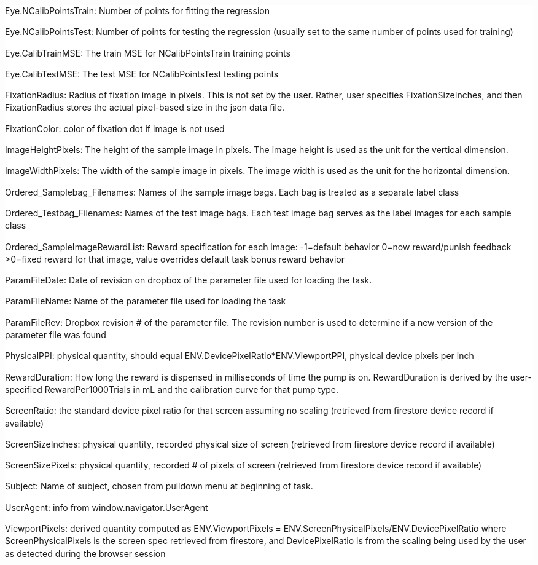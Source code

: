 Eye.NCalibPointsTrain: Number of points for fitting the regression

Eye.NCalibPointsTest: Number of points for testing the regression (usually set to the same number of points used for training)

Eye.CalibTrainMSE: The train MSE for NCalibPointsTrain training points

Eye.CalibTestMSE: The test MSE for NCalibPointsTest testing points

FixationRadius: Radius of fixation image in pixels. This is not set by the user. Rather, user specifies FixationSizeInches, and then FixationRadius stores the actual pixel-based size in the json data file.

FixationColor: color of fixation dot if image is not used

ImageHeightPixels: The height of the sample image in pixels. The image height is used as the unit for the vertical dimension.

ImageWidthPixels: The width of the sample image in pixels. The image width is used as the unit for the horizontal dimension.

Ordered_Samplebag_Filenames: Names of the sample image bags. Each bag is treated as a separate label class

Ordered_Testbag_Filenames: Names of the test image bags. Each test image bag serves as the label images for each sample class

Ordered_SampleImageRewardList: Reward specification for each image: -1=default behavior 0=now reward/punish feedback >0=fixed reward for that image, value overrides default task bonus reward behavior

ParamFileDate: Date of revision on dropbox of the parameter file used for loading the task.

ParamFileName: Name of the parameter file used for loading the task

ParamFileRev: Dropbox revision # of the parameter file. The revision number is used to determine if a new version of the parameter file was found

PhysicalPPI: physical quantity, should equal ENV.DevicePixelRatio*ENV.ViewportPPI, physical device pixels per inch

RewardDuration: How long the reward is dispensed in milliseconds of time the pump is on. RewardDuration is derived by the user-specified RewardPer1000Trials in mL and the calibration curve for that pump type. 

ScreenRatio: the standard device pixel ratio for that screen assuming no scaling (retrieved from firestore device record if available)

ScreenSizeInches: physical quantity, recorded physical size of screen (retrieved from firestore device record if available)

ScreenSizePixels: physical quantity, recorded # of pixels of screen (retrieved from firestore device record if available)

Subject: Name of subject, chosen from pulldown menu at beginning of task.

UserAgent: info from window.navigator.UserAgent

ViewportPixels: derived quantity computed as ENV.ViewportPixels = ENV.ScreenPhysicalPixels/ENV.DevicePixelRatio where ScreenPhysicalPixels is the screen spec retrieved from firestore, and DevicePixelRatio is from the scaling being used by the user as detected during the browser session
